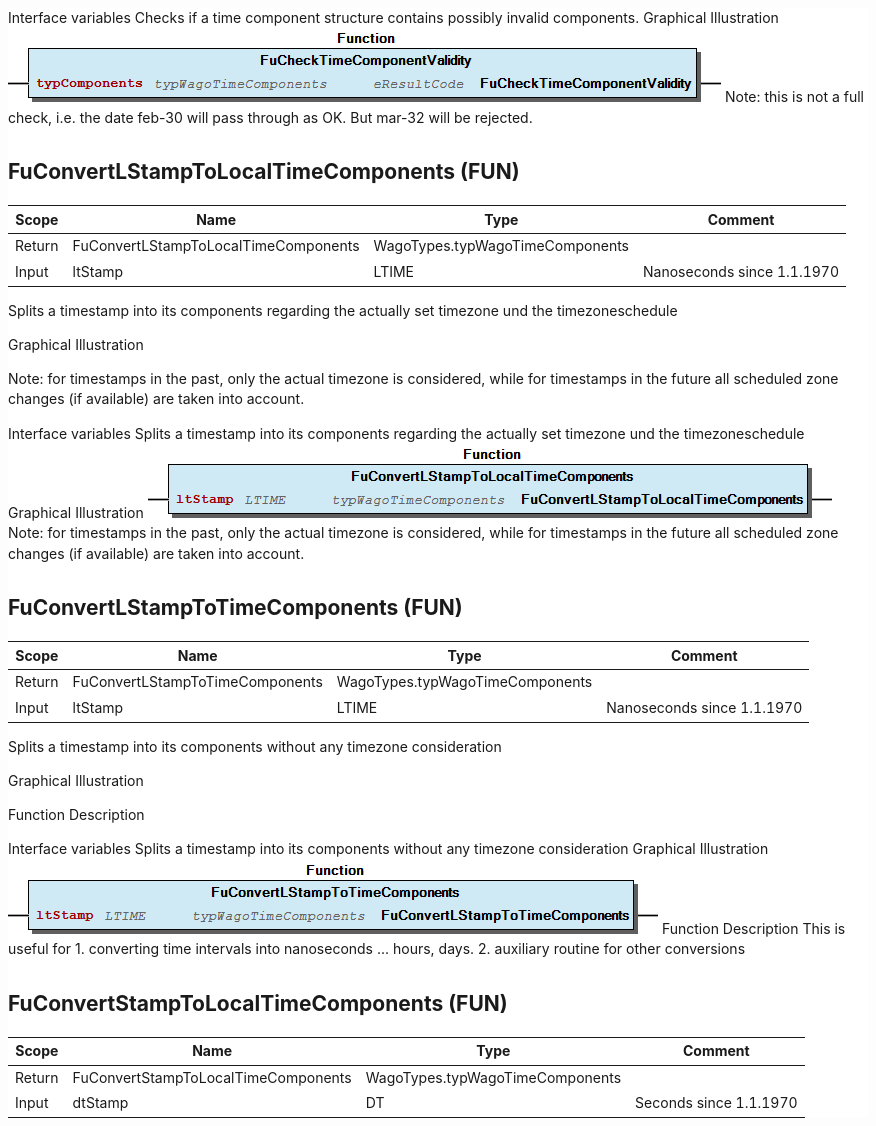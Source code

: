 Interface variables Checks if a time component structure contains possibly invalid components. Graphical Illustration ![Image](images/wagoapptime_6fca571f.png) Note: this is not a full check, i.e. the date feb-30 will pass through as OK. But mar-32 will be rejected.

## FuConvertLStampToLocalTimeComponents (FUN)


| Scope | Name | Type | Comment |
| --- | --- | --- | --- |
| Return | FuConvertLStampToLocalTimeComponents | WagoTypes.typWagoTimeComponents |  |
| Input | ltStamp | LTIME | Nanoseconds since 1.1.1970 |

Splits a timestamp into its components regarding the actually set timezone und the timezoneschedule

Graphical Illustration

Note: for timestamps in the past, only the actual timezone is considered, while for timestamps in the future all scheduled zone changes (if available) are taken into account.

Interface variables Splits a timestamp into its components regarding the actually set timezone und the timezoneschedule Graphical Illustration ![Image](images/wagoapptime_4bbfcb7b.png) Note: for timestamps in the past, only the actual timezone is considered, while for timestamps in the future all scheduled zone changes (if available) are taken into account.

## FuConvertLStampToTimeComponents (FUN)


| Scope | Name | Type | Comment |
| --- | --- | --- | --- |
| Return | FuConvertLStampToTimeComponents | WagoTypes.typWagoTimeComponents |  |
| Input | ltStamp | LTIME | Nanoseconds since 1.1.1970 |

Splits a timestamp into its components without any timezone consideration

Graphical Illustration

Function Description

Interface variables Splits a timestamp into its components without any timezone consideration Graphical Illustration ![Image](images/wagoapptime_dcc95dfc.png) Function Description This is useful for 1. converting time intervals into nanoseconds ... hours, days. 2. auxiliary routine for other conversions

## FuConvertStampToLocalTimeComponents (FUN)


| Scope | Name | Type | Comment |
| --- | --- | --- | --- |
| Return | FuConvertStampToLocalTimeComponents | WagoTypes.typWagoTimeComponents |  |
| Input | dtStamp | DT | Seconds since 1.1.1970 |
